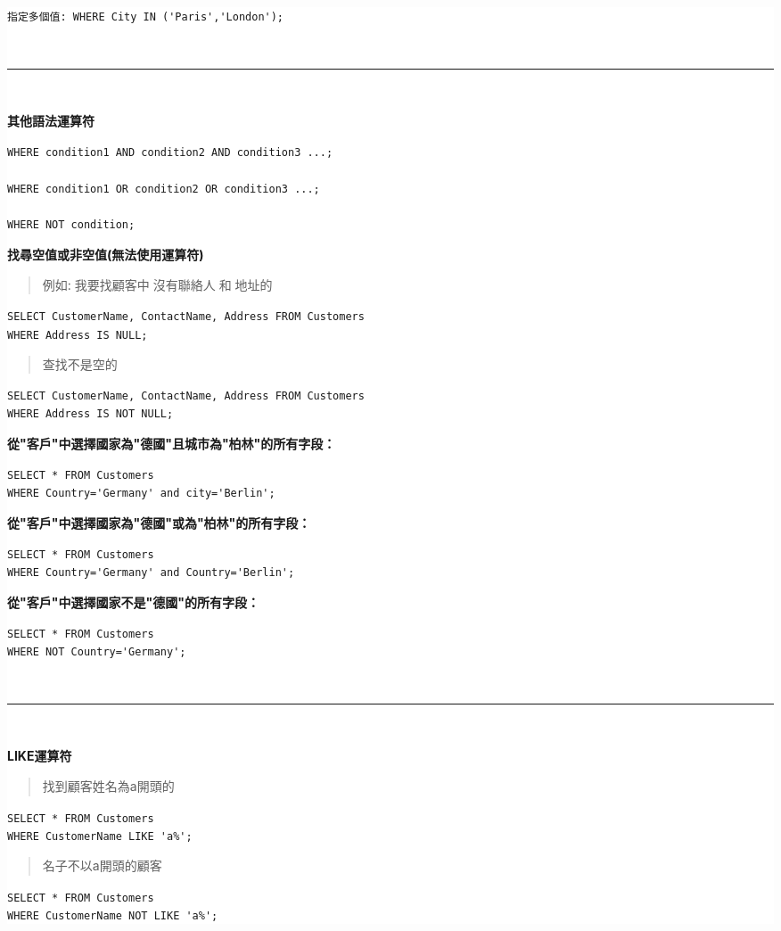 ```
指定多個值: WHERE City IN ('Paris','London');
```

<br><hr><br>


**其他語法運算符**
```
WHERE condition1 AND condition2 AND condition3 ...;

WHERE condition1 OR condition2 OR condition3 ...;

WHERE NOT condition;
```

**找尋空值或非空值(無法使用運算符)**
>例如: 我要找顧客中 沒有聯絡人 和 地址的

```
SELECT CustomerName, ContactName, Address FROM Customers
WHERE Address IS NULL;
```

>查找不是空的

```
SELECT CustomerName, ContactName, Address FROM Customers
WHERE Address IS NOT NULL;
```

**從"客戶"中選擇國家為"德國"且城市為"柏林"的所有字段：**
```
SELECT * FROM Customers
WHERE Country='Germany' and city='Berlin';
```

**從"客戶"中選擇國家為"德國"或為"柏林"的所有字段：**
```
SELECT * FROM Customers
WHERE Country='Germany' and Country='Berlin';
```

**從"客戶"中選擇國家不是"德國"的所有字段：**
```
SELECT * FROM Customers
WHERE NOT Country='Germany';
```
<br><hr><br>

**LIKE運算符**
>找到顧客姓名為a開頭的

```
SELECT * FROM Customers
WHERE CustomerName LIKE 'a%';
```

>名子不以a開頭的顧客

```
SELECT * FROM Customers
WHERE CustomerName NOT LIKE 'a%';
```
